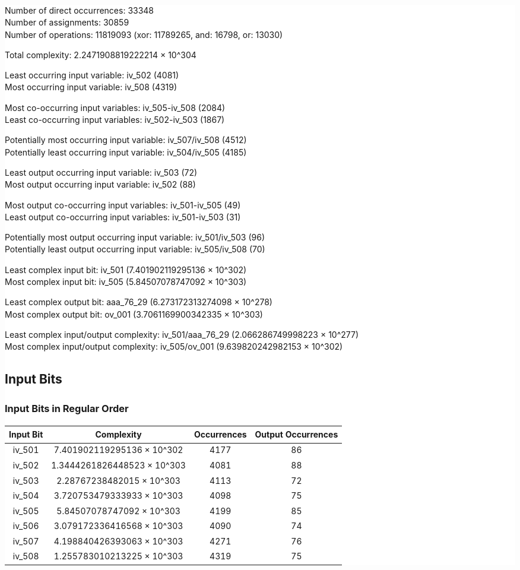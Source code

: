 Number of direct occurrences: 33348  
Number of assignments: 30859  
Number of operations: 11819093
(xor: 11789265,
and: 16798,
or: 13030)

Total complexity: 2.2471908819222214 × 10^304

Least occurring input variable: iv_502 (4081)  
Most occurring input variable: iv_508 (4319)

Most co-occurring input variables: iv_505-iv_508 (2084)  
Least co-occurring input variables: iv_502-iv_503 (1867)

Potentially most occurring input variable: iv_507/iv_508 (4512)  
Potentially least occurring input variable: iv_504/iv_505 (4185)

Least output occurring input variable: iv_503 (72)  
Most output occurring input variable: iv_502 (88)

Most output co-occurring input variables: iv_501-iv_505 (49)  
Least output co-occurring input variables: iv_501-iv_503 (31)

Potentially most output occurring input variable: iv_501/iv_503 (96)  
Potentially least output occurring input variable: iv_505/iv_508 (70)

Least complex input bit: iv_501 (7.401902119295136 × 10^302)  
Most complex input bit: iv_505 (5.84507078747092 × 10^303)

Least complex output bit: aaa_76_29 (6.273172313274098 × 10^278)  
Most complex output bit: ov_001 (3.7061169900342335 × 10^303)

Least complex input/output complexity: iv_501/aaa_76_29 (2.066286749998223 × 10^277)  
Most complex input/output complexity: iv_505/ov_001 (9.639820242982153 × 10^302)

## Input Bits

### Input Bits in Regular Order

| Input Bit | Complexity | Occurrences | Output Occurrences |
|:---------:|:----------:|:-----------:|:------------------:|
| iv_501 | 7.401902119295136 × 10^302 | 4177 | 86 |
| iv_502 | 1.3444261826448523 × 10^303 | 4081 | 88 |
| iv_503 | 2.28767238482015 × 10^303 | 4113 | 72 |
| iv_504 | 3.720753479333933 × 10^303 | 4098 | 75 |
| iv_505 | 5.84507078747092 × 10^303 | 4199 | 85 |
| iv_506 | 3.079172336416568 × 10^303 | 4090 | 74 |
| iv_507 | 4.198840426393063 × 10^303 | 4271 | 76 |
| iv_508 | 1.255783010213225 × 10^303 | 4319 | 75 |
